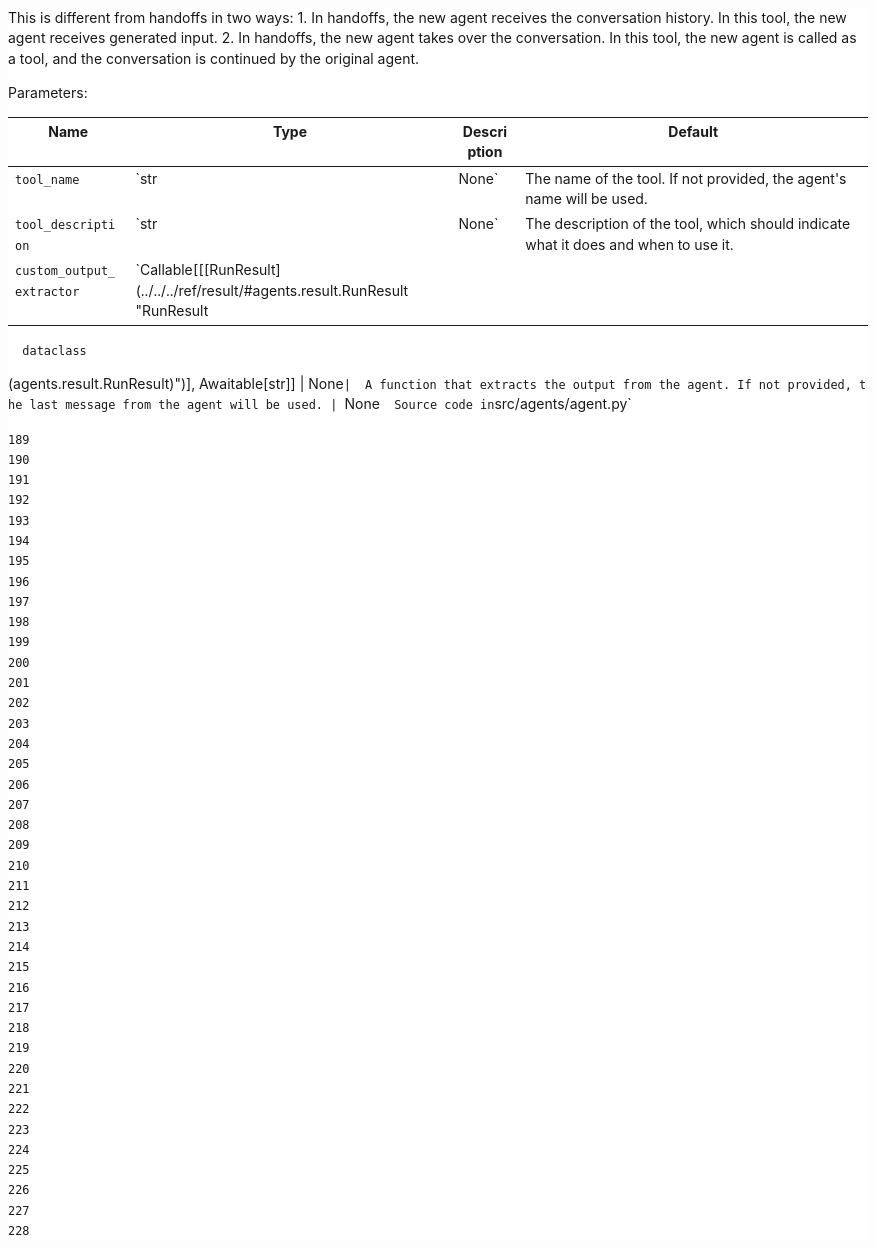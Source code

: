 This is different from handoffs in two ways: 1\. In handoffs, the new agent receives the conversation history. In this tool, the new agent receives generated input. 2\. In handoffs, the new agent takes over the conversation. In this tool, the new agent is called as a tool, and the conversation is continued by the original agent.

Parameters:

Name | Type | Description | Default  
---|---|---|---  
`tool_name` |  `str | None` |  The name of the tool. If not provided, the agent's name will be used. |  _required_  
`tool_description` |  `str | None` |  The description of the tool, which should indicate what it does and when to use it. |  _required_  
`custom_output_extractor` |  `Callable[[[RunResult](../../../ref/result/#agents.result.RunResult "RunResult


  
      dataclass
   \(agents.result.RunResult\)")], Awaitable[str]] | None` |  A function that extracts the output from the agent. If not provided, the last message from the agent will be used. |  `None`  
Source code in `src/agents/agent.py`
    
    
    189
    190
    191
    192
    193
    194
    195
    196
    197
    198
    199
    200
    201
    202
    203
    204
    205
    206
    207
    208
    209
    210
    211
    212
    213
    214
    215
    216
    217
    218
    219
    220
    221
    222
    223
    224
    225
    226
    227
    228
